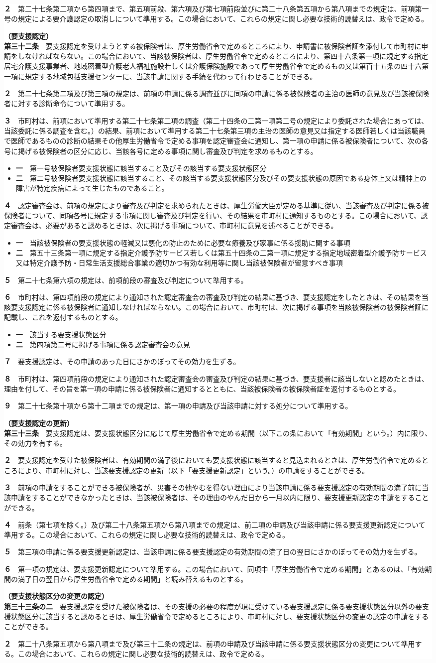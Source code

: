 **２**　第二十七条第二項から第四項まで、第五項前段、第六項及び第七項前段並びに第二十八条第五項から第八項までの規定は、前項第一号の規定による要介護認定の取消しについて準用する。この場合において、これらの規定に関し必要な技術的読替えは、政令で定める。  
  
**（要支援認定）**  
**第三十二条**　要支援認定を受けようとする被保険者は、厚生労働省令で定めるところにより、申請書に被保険者証を添付して市町村に申請をしなければならない。この場合において、当該被保険者は、厚生労働省令で定めるところにより、第四十六条第一項に規定する指定居宅介護支援事業者、地域密着型介護老人福祉施設若しくは介護保険施設であって厚生労働省令で定めるもの又は第百十五条の四十六第一項に規定する地域包括支援センターに、当該申請に関する手続を代わって行わせることができる。  
  
**２**　第二十七条第二項及び第三項の規定は、前項の申請に係る調査並びに同項の申請に係る被保険者の主治の医師の意見及び当該被保険者に対する診断命令について準用する。  
  
**３**　市町村は、前項において準用する第二十七条第二項の調査（第二十四条の二第一項第二号の規定により委託された場合にあっては、当該委託に係る調査を含む。）の結果、前項において準用する第二十七条第三項の主治の医師の意見又は指定する医師若しくは当該職員で医師であるものの診断の結果その他厚生労働省令で定める事項を認定審査会に通知し、第一項の申請に係る被保険者について、次の各号に掲げる被保険者の区分に応じ、当該各号に定める事項に関し審査及び判定を求めるものとする。  
* **一**　第一号被保険者要支援状態に該当すること及びその該当する要支援状態区分  
* **二**　第二号被保険者要支援状態に該当すること、その該当する要支援状態区分及びその要支援状態の原因である身体上又は精神上の障害が特定疾病によって生じたものであること。  
  
**４**　認定審査会は、前項の規定により審査及び判定を求められたときは、厚生労働大臣が定める基準に従い、当該審査及び判定に係る被保険者について、同項各号に規定する事項に関し審査及び判定を行い、その結果を市町村に通知するものとする。この場合において、認定審査会は、必要があると認めるときは、次に掲げる事項について、市町村に意見を述べることができる。  
* **一**　当該被保険者の要支援状態の軽減又は悪化の防止のために必要な療養及び家事に係る援助に関する事項  
* **二**　第五十三条第一項に規定する指定介護予防サービス若しくは第五十四条の二第一項に規定する指定地域密着型介護予防サービス又は特定介護予防・日常生活支援総合事業の適切かつ有効な利用等に関し当該被保険者が留意すべき事項  
  
**５**　第二十七条第六項の規定は、前項前段の審査及び判定について準用する。  
  
**６**　市町村は、第四項前段の規定により通知された認定審査会の審査及び判定の結果に基づき、要支援認定をしたときは、その結果を当該要支援認定に係る被保険者に通知しなければならない。この場合において、市町村は、次に掲げる事項を当該被保険者の被保険者証に記載し、これを返付するものとする。  
* **一**　該当する要支援状態区分  
* **二**　第四項第二号に掲げる事項に係る認定審査会の意見  
  
**７**　要支援認定は、その申請のあった日にさかのぼってその効力を生ずる。  
  
**８**　市町村は、第四項前段の規定により通知された認定審査会の審査及び判定の結果に基づき、要支援者に該当しないと認めたときは、理由を付して、その旨を第一項の申請に係る被保険者に通知するとともに、当該被保険者の被保険者証を返付するものとする。  
  
**９**　第二十七条第十項から第十二項までの規定は、第一項の申請及び当該申請に対する処分について準用する。  
  
**（要支援認定の更新）**  
**第三十三条**　要支援認定は、要支援状態区分に応じて厚生労働省令で定める期間（以下この条において「有効期間」という。）内に限り、その効力を有する。  
  
**２**　要支援認定を受けた被保険者は、有効期間の満了後においても要支援状態に該当すると見込まれるときは、厚生労働省令で定めるところにより、市町村に対し、当該要支援認定の更新（以下「要支援更新認定」という。）の申請をすることができる。  
  
**３**　前項の申請をすることができる被保険者が、災害その他やむを得ない理由により当該申請に係る要支援認定の有効期間の満了前に当該申請をすることができなかったときは、当該被保険者は、その理由のやんだ日から一月以内に限り、要支援更新認定の申請をすることができる。  
  
**４**　前条（第七項を除く。）及び第二十八条第五項から第八項までの規定は、前二項の申請及び当該申請に係る要支援更新認定について準用する。この場合において、これらの規定に関し必要な技術的読替えは、政令で定める。  
  
**５**　第三項の申請に係る要支援更新認定は、当該申請に係る要支援認定の有効期間の満了日の翌日にさかのぼってその効力を生ずる。  
  
**６**　第一項の規定は、要支援更新認定について準用する。この場合において、同項中「厚生労働省令で定める期間」とあるのは、「有効期間の満了日の翌日から厚生労働省令で定める期間」と読み替えるものとする。  
  
**（要支援状態区分の変更の認定）**  
**第三十三条の二**　要支援認定を受けた被保険者は、その支援の必要の程度が現に受けている要支援認定に係る要支援状態区分以外の要支援状態区分に該当すると認めるときは、厚生労働省令で定めるところにより、市町村に対し、要支援状態区分の変更の認定の申請をすることができる。  
  
**２**　第二十八条第五項から第八項まで及び第三十二条の規定は、前項の申請及び当該申請に係る要支援状態区分の変更について準用する。この場合において、これらの規定に関し必要な技術的読替えは、政令で定める。  
  